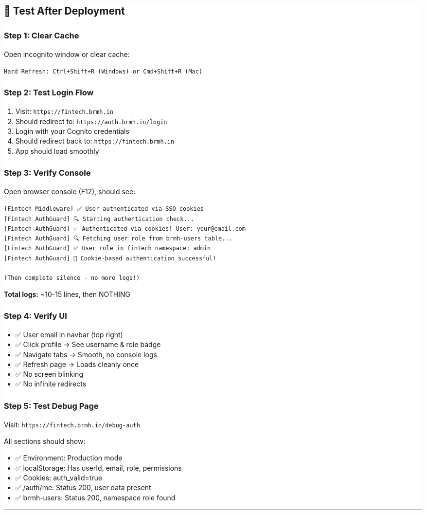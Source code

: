 ## 🧪 Test After Deployment

### **Step 1: Clear Cache**

Open incognito window or clear cache:
```
Hard Refresh: Ctrl+Shift+R (Windows) or Cmd+Shift+R (Mac)
```

### **Step 2: Test Login Flow**

1. Visit: `https://fintech.brmh.in`
2. Should redirect to: `https://auth.brmh.in/login`
3. Login with your Cognito credentials
4. Should redirect back to: `https://fintech.brmh.in`
5. App should load smoothly

### **Step 3: Verify Console**

Open browser console (F12), should see:

```
[Fintech Middleware] ✅ User authenticated via SSO cookies
[Fintech AuthGuard] 🔍 Starting authentication check...
[Fintech AuthGuard] ✅ Authenticated via cookies! User: your@email.com
[Fintech AuthGuard] 🔍 Fetching user role from brmh-users table...
[Fintech AuthGuard] ✅ User role in fintech namespace: admin
[Fintech AuthGuard] 🎉 Cookie-based authentication successful!

(Then complete silence - no more logs!)
```

**Total logs:** ~10-15 lines, then NOTHING

### **Step 4: Verify UI**

- ✅ User email in navbar (top right)
- ✅ Click profile → See username & role badge
- ✅ Navigate tabs → Smooth, no console logs
- ✅ Refresh page → Loads cleanly once
- ✅ No screen blinking
- ✅ No infinite redirects

### **Step 5: Test Debug Page**

Visit: `https://fintech.brmh.in/debug-auth`

All sections should show:
- ✅ Environment: Production mode
- ✅ localStorage: Has userId, email, role, permissions
- ✅ Cookies: auth_valid=true
- ✅ /auth/me: Status 200, user data present
- ✅ brmh-users: Status 200, namespace role found

---